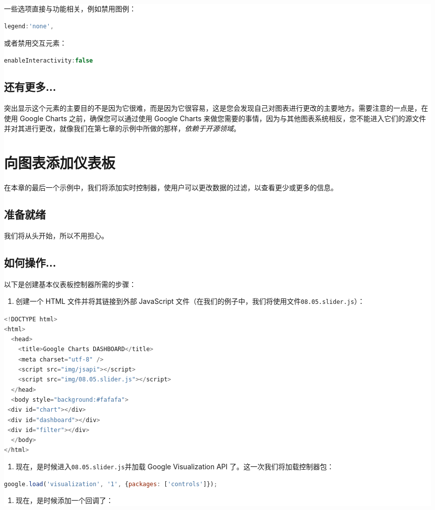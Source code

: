 一些选项直接与功能相关，例如禁用图例：

```js
legend:'none',
```

或者禁用交互元素：

```js
enableInteractivity:false
```

## 还有更多...

突出显示这个元素的主要目的不是因为它很难，而是因为它很容易，这是您会发现自己对图表进行更改的主要地方。需要注意的一点是，在使用 Google Charts 之前，确保您可以通过使用 Google Charts 来做您需要的事情，因为与其他图表系统相反，您不能进入它们的源文件并对其进行更改，就像我们在第七章的示例中所做的那样，*依赖于开源领域*。

# 向图表添加仪表板

在本章的最后一个示例中，我们将添加实时控制器，使用户可以更改数据的过滤，以查看更少或更多的信息。

## 准备就绪

我们将从头开始，所以不用担心。

## 如何操作...

以下是创建基本仪表板控制器所需的步骤：

1.  创建一个 HTML 文件并将其链接到外部 JavaScript 文件（在我们的例子中，我们将使用文件`08.05.slider.js`）：

```js
<!DOCTYPE html>
<html>
  <head>
    <title>Google Charts DASHBOARD</title>
    <meta charset="utf-8" />   
    <script src="img/jsapi"></script>
    <script src="img/08.05.slider.js"></script>		
  </head>
  <body style="background:#fafafa">
 <div id="chart"></div>
 <div id="dashboard"></div>
 <div id="filter"></div>
  </body>
</html>
```

1.  现在，是时候进入`08.05.slider.js`并加载 Google Visualization API 了。这一次我们将加载控制器包：

```js
google.load('visualization', '1', {packages: ['controls']});
```

1.  现在，是时候添加一个回调了：
